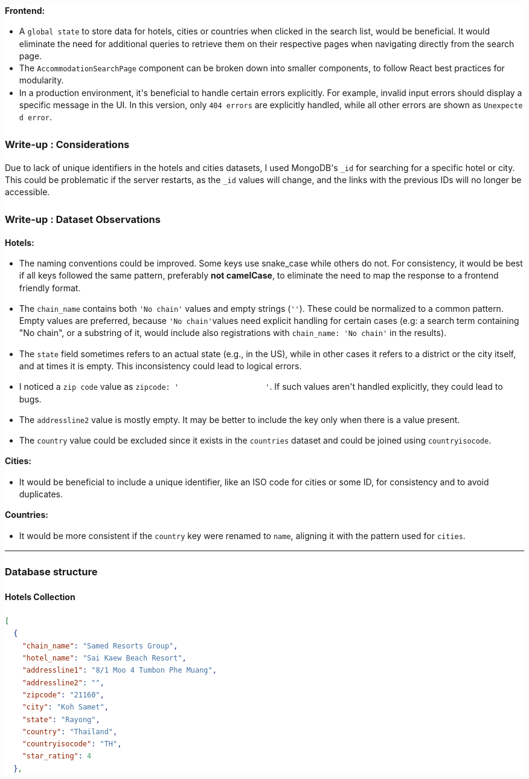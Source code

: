 **Frontend:**
- A `global state` to store data for hotels, cities or countries when clicked in the search list, would be beneficial. It would eliminate the need for additional queries to retrieve them on their respective pages when navigating directly from the search page.
- The `AccommodationSearchPage` component can be broken down into smaller components, to follow React best practices for modularity.
- In a production environment, it's beneficial to handle certain errors explicitly. For example, invalid input errors should display a specific message in the UI. In this version, only `404 errors` are explicitly handled, while all other errors are shown as `Unexpected error`.

### Write-up : Considerations
Due to lack of unique identifiers in the hotels and cities datasets, I used MongoDB's `_id` for searching for a specific hotel or city. This could be problematic if the server restarts, as the `_id` values will change, and the links with the previous IDs will no longer be accessible.

### Write-up : Dataset Observations

**Hotels:**
- The naming conventions could be improved. Some keys use snake_case while others do not. For consistency, it would be best if all keys followed the same pattern, preferably **not camelCase**, to eliminate the need to map the response to a frontend friendly format.

- The `chain_name` contains both `'No chain'` values and empty strings (`''`). These could be normalized to a common pattern. Empty values are preferred, because `'No chain'`values need explicit handling for certain cases (e.g: a search term containing "No chain", or a substring of it, would include also registrations with `chain_name: 'No chain'` in the results).

- The `state` field sometimes refers to an actual state (e.g., in the US), while in other cases it refers to a district or the city itself, and at times it is empty. This inconsistency could lead to logical errors.

- I noticed a `zip code` value as `zipcode: '                    '`. If such values aren't handled explicitly, they could lead to bugs.

- The `addressline2` value is mostly empty. It may be better to include the key only when there is a value present.

- The `country` value could be excluded since it exists in the `countries` dataset and could be joined using `countryisocode`.

**Cities:**
- It would be beneficial to include a unique identifier, like an ISO code for cities or some ID, for consistency and to avoid duplicates.

**Countries:**
- It would be more consistent if the `country` key were renamed to `name`, aligning it with the pattern used for `cities`.
***

### Database structure

#### Hotels Collection

```json
[
  {
    "chain_name": "Samed Resorts Group",
    "hotel_name": "Sai Kaew Beach Resort",
    "addressline1": "8/1 Moo 4 Tumbon Phe Muang",
    "addressline2": "",
    "zipcode": "21160",
    "city": "Koh Samet",
    "state": "Rayong",
    "country": "Thailand",
    "countryisocode": "TH",
    "star_rating": 4
  },
```